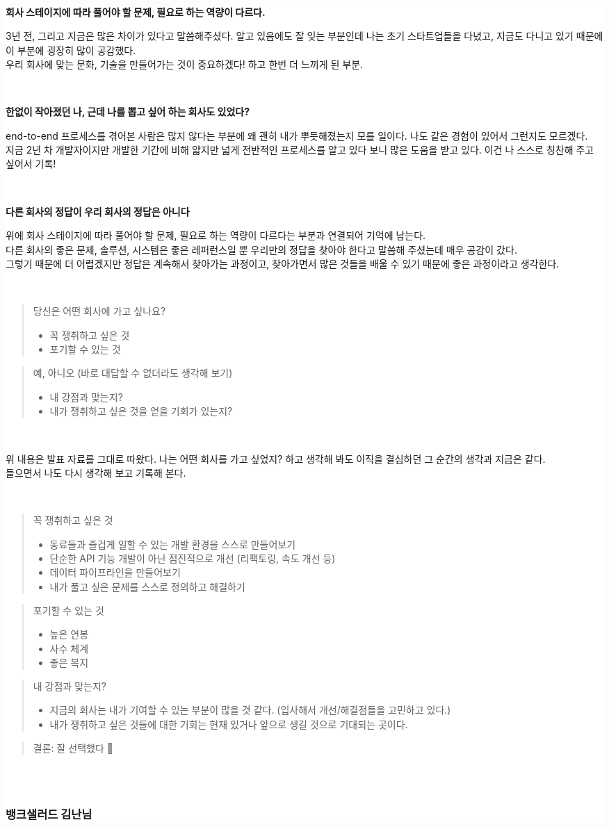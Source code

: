 **회사 스테이지에 따라 풀어야 할 문제, 필요로 하는 역량이 다르다.**  

3년 전, 그리고 지금은 많은 차이가 있다고 말씀해주셨다. 알고 있음에도 잘 잊는 부분인데 나는 초기 스타트업들을 다녔고, 지금도 다니고 있기 때문에 이 부분에 굉장히 많이 공감했다.  
우리 회사에 맞는 문화, 기술을 만들어가는 것이 중요하겠다! 하고 한번 더 느끼게 된 부분.

<br>

**한없이 작아졌던 나, 근데 나를 뽑고 싶어 하는 회사도 있었다?**  

end-to-end 프로세스를 겪어본 사람은 많지 않다는 부분에 왜 괜히 내가 뿌듯해졌는지 모를 일이다. 나도 같은 경험이 있어서 그런지도 모르겠다.  
지금 2년 차 개발자이지만 개발한 기간에 비해 얇지만 넓게 전반적인 프로세스를 알고 있다 보니 많은 도움을 받고 있다. 이건 나 스스로 칭찬해 주고 싶어서 기록! 

<br>

**다른 회사의 정답이 우리 회사의 정답은 아니다**  

위에 회사 스테이지에 따라 풀어야 할 문제, 필요로 하는 역량이 다르다는 부분과 연결되어 기억에 남는다.  
다른 회사의 좋은 문제, 솔루션, 시스템은 좋은 레퍼런스일 뿐 우리만의 정답을 찾아야 한다고 말씀해 주셨는데 매우 공감이 갔다.  
그렇기 때문에 더 어렵겠지만 정답은 계속해서 찾아가는 과정이고, 찾아가면서 많은 것들을 배울 수 있기 때문에 좋은 과정이라고 생각한다.

<br>

> 당신은 어떤 회사에 가고 싶나요?
> - 꼭 쟁취하고 싶은 것
> - 포기할 수 있는 것

> 예, 아니오 (바로 대답할 수 없더라도 생각해 보기)
> - 내 강점과 맞는지?
> - 내가 쟁취하고 싶은 것을 얻을 기회가 있는지?

<br>

위 내용은 발표 자료를 그대로 따왔다. 나는 어떤 회사를 가고 싶었지? 하고 생각해 봐도 이직을 결심하던 그 순간의 생각과 지금은 같다.  
들으면서 나도 다시 생각해 보고 기록해 본다.

<br>

> 꼭 쟁취하고 싶은 것
> - 동료들과 즐겁게 일할 수 있는 개발 환경을 스스로 만들어보기
> - 단순한 API 기능 개발이 아닌 점진적으로 개선 (리팩토링, 속도 개선 등)
> - 데이터 파이프라인을 만들어보기
> - 내가 풀고 싶은 문제를 스스로 정의하고 해결하기

> 포기할 수 있는 것
> - 높은 연봉
> - 사수 체계
> - 좋은 복지

> 내 강점과 맞는지?
> - 지금의 회사는 내가 기여할 수 있는 부분이 많을 것 같다. (입사해서 개선/해결점들을 고민하고 있다.)
> - 내가 쟁취하고 싶은 것들에 대한 기회는 현재 있거나 앞으로 생길 것으로 기대되는 곳이다.

> 결론: 잘 선택했다 🙂

<br>

#
### 뱅크샐러드 김난님
